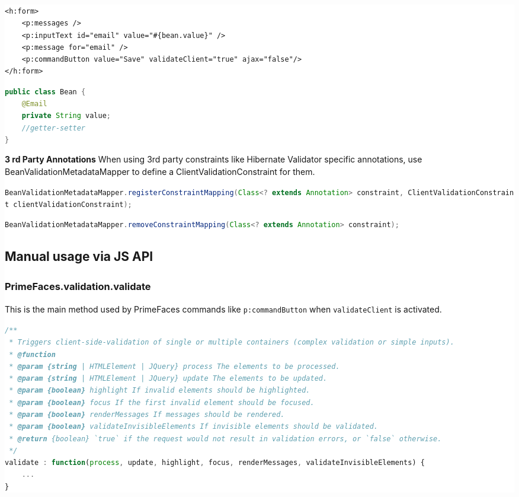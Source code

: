 ```xhtml
<h:form>
    <p:messages />
    <p:inputText id="email" value="#{bean.value}" />
    <p:message for="email" />
    <p:commandButton value="Save" validateClient="true" ajax="false"/>
</h:form>
```
```java
public class Bean {
    @Email
    private String value;
    //getter-setter
}
```
**3 rd Party Annotations**
When using 3rd party constraints like Hibernate Validator specific annotations, use
BeanValidationMetadataMapper to define a ClientValidationConstraint for them.

```java
BeanValidationMetadataMapper.registerConstraintMapping(Class<? extends Annotation> constraint, ClientValidationConstraint clientValidationConstraint);
```
```java
BeanValidationMetadataMapper.removeConstraintMapping(Class<? extends Annotation> constraint);
```



## Manual usage via JS API


### PrimeFaces.validation.validate

This is the main method used by PrimeFaces commands like `p:commandButton` when `validateClient` is activated.

```js
/**
 * Triggers client-side-validation of single or multiple containers (complex validation or simple inputs).
 * @function
 * @param {string | HTMLElement | JQuery} process The elements to be processed.
 * @param {string | HTMLElement | JQuery} update The elements to be updated.
 * @param {boolean} highlight If invalid elements should be highlighted.
 * @param {boolean} focus If the first invalid element should be focused.
 * @param {boolean} renderMessages If messages should be rendered.
 * @param {boolean} validateInvisibleElements If invisible elements should be validated.
 * @return {boolean} `true` if the request would not result in validation errors, or `false` otherwise.
 */
validate : function(process, update, highlight, focus, renderMessages, validateInvisibleElements) {
    ...
}
```
